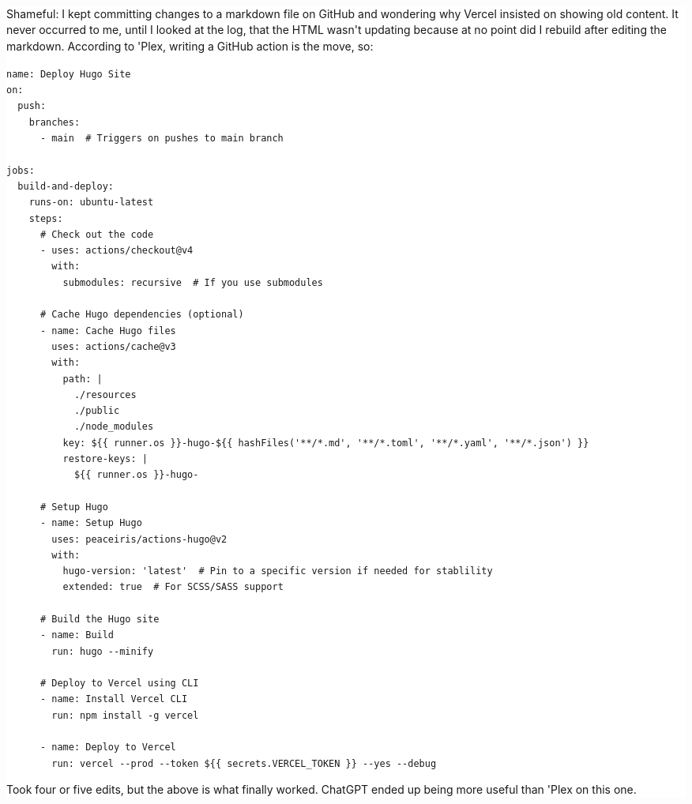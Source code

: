 Shameful: I kept committing changes to a markdown file on GitHub and wondering why Vercel insisted on showing old content. It never occurred to me, until I looked at the log, that the HTML wasn't updating because at no point did I rebuild after editing the markdown. According to 'Plex, writing a GitHub action is the move, so:

```
name: Deploy Hugo Site
on: 
  push:
    branches: 
      - main  # Triggers on pushes to main branch

jobs:
  build-and-deploy:
    runs-on: ubuntu-latest
    steps:
      # Check out the code
      - uses: actions/checkout@v4
        with:
          submodules: recursive  # If you use submodules

      # Cache Hugo dependencies (optional)
      - name: Cache Hugo files
        uses: actions/cache@v3
        with:
          path: |
            ./resources
            ./public
            ./node_modules
          key: ${{ runner.os }}-hugo-${{ hashFiles('**/*.md', '**/*.toml', '**/*.yaml', '**/*.json') }}
          restore-keys: |
            ${{ runner.os }}-hugo-

      # Setup Hugo
      - name: Setup Hugo
        uses: peaceiris/actions-hugo@v2
        with:
          hugo-version: 'latest'  # Pin to a specific version if needed for stablility
          extended: true  # For SCSS/SASS support

      # Build the Hugo site
      - name: Build
        run: hugo --minify

      # Deploy to Vercel using CLI
      - name: Install Vercel CLI
        run: npm install -g vercel

      - name: Deploy to Vercel
        run: vercel --prod --token ${{ secrets.VERCEL_TOKEN }} --yes --debug
```

Took four or five edits, but the above is what finally worked. ChatGPT ended up being more useful than 'Plex on this one.
